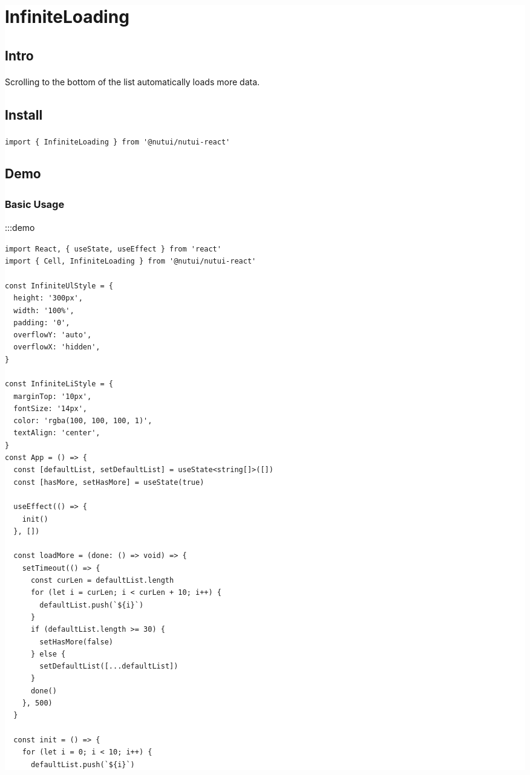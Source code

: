 # InfiniteLoading

## Intro

Scrolling to the bottom of the list automatically loads more data.

## Install

```tsx
import { InfiniteLoading } from '@nutui/nutui-react'
```

## Demo

### Basic Usage

:::demo

```tsx
import React, { useState, useEffect } from 'react'
import { Cell, InfiniteLoading } from '@nutui/nutui-react'

const InfiniteUlStyle = {
  height: '300px',
  width: '100%',
  padding: '0',
  overflowY: 'auto',
  overflowX: 'hidden',
}

const InfiniteLiStyle = {
  marginTop: '10px',
  fontSize: '14px',
  color: 'rgba(100, 100, 100, 1)',
  textAlign: 'center',
}
const App = () => {
  const [defaultList, setDefaultList] = useState<string[]>([])
  const [hasMore, setHasMore] = useState(true)

  useEffect(() => {
    init()
  }, [])

  const loadMore = (done: () => void) => {
    setTimeout(() => {
      const curLen = defaultList.length
      for (let i = curLen; i < curLen + 10; i++) {
        defaultList.push(`${i}`)
      }
      if (defaultList.length >= 30) {
        setHasMore(false)
      } else {
        setDefaultList([...defaultList])
      }
      done()
    }, 500)
  }

  const init = () => {
    for (let i = 0; i < 10; i++) {
      defaultList.push(`${i}`)
```